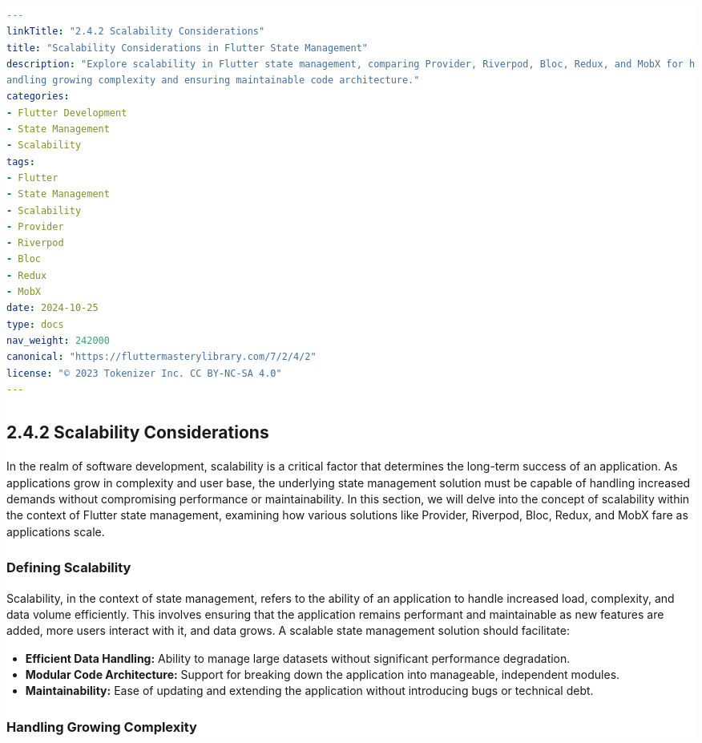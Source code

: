 ```yaml
---
linkTitle: "2.4.2 Scalability Considerations"
title: "Scalability Considerations in Flutter State Management"
description: "Explore scalability in Flutter state management, comparing Provider, Riverpod, Bloc, Redux, and MobX for handling growing complexity and ensuring maintainable code architecture."
categories:
- Flutter Development
- State Management
- Scalability
tags:
- Flutter
- State Management
- Scalability
- Provider
- Riverpod
- Bloc
- Redux
- MobX
date: 2024-10-25
type: docs
nav_weight: 242000
canonical: "https://fluttermasterylibrary.com/7/2/4/2"
license: "© 2023 Tokenizer Inc. CC BY-NC-SA 4.0"
---
```


## 2.4.2 Scalability Considerations

In the realm of software development, scalability is a critical factor that determines the long-term success of an application. As applications grow in complexity and user base, the underlying state management solution must be capable of handling increased demands without compromising performance or maintainability. In this section, we will delve into the concept of scalability within the context of Flutter state management, examining how various solutions like Provider, Riverpod, Bloc, Redux, and MobX fare as applications scale.

### Defining Scalability

Scalability, in the context of state management, refers to the ability of an application to handle increased load, complexity, and data volume efficiently. This involves ensuring that the application remains performant and maintainable as new features are added, more users interact with it, and data grows. A scalable state management solution should facilitate:

- **Efficient Data Handling:** Ability to manage large datasets without significant performance degradation.
- **Modular Code Architecture:** Support for breaking down the application into manageable, independent modules.
- **Maintainability:** Ease of updating and extending the application without introducing bugs or technical debt.

### Handling Growing Complexity
